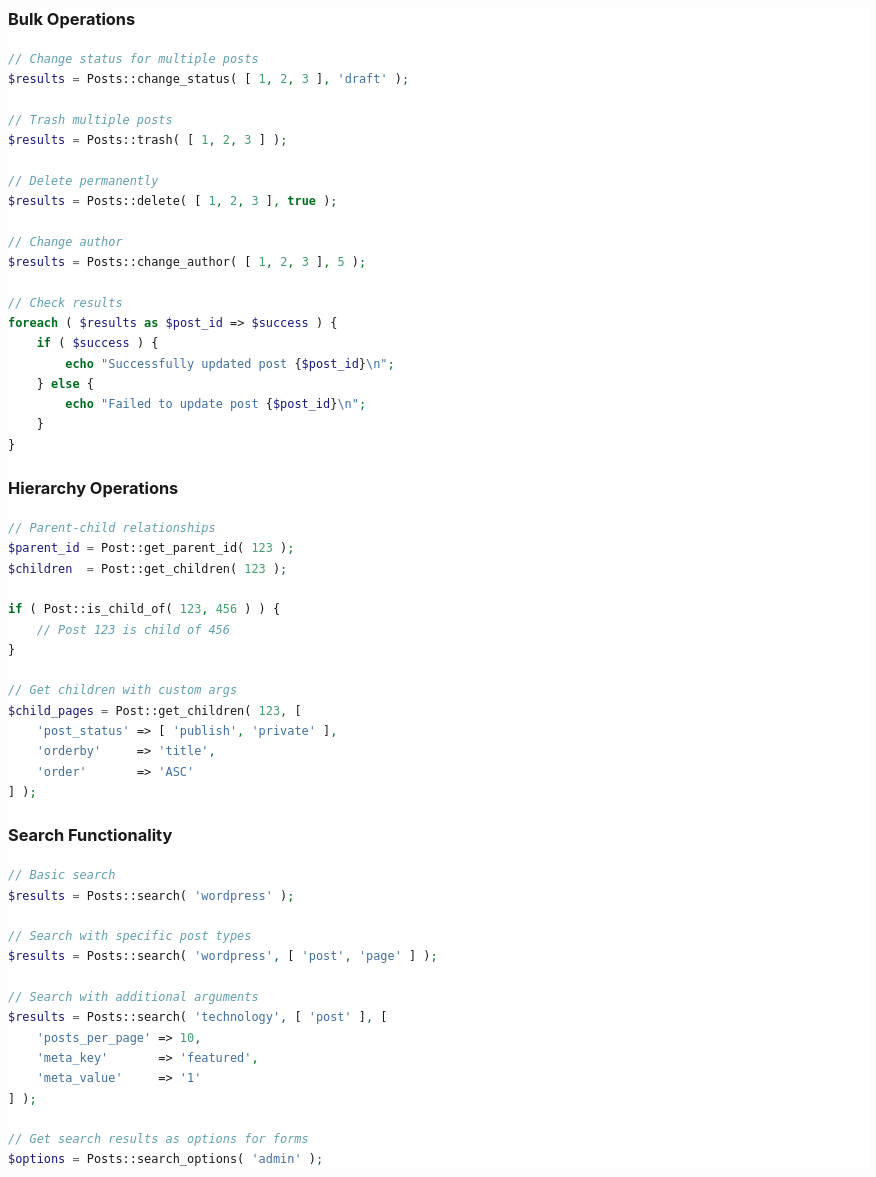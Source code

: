 ### Bulk Operations

```php
// Change status for multiple posts
$results = Posts::change_status( [ 1, 2, 3 ], 'draft' );

// Trash multiple posts
$results = Posts::trash( [ 1, 2, 3 ] );

// Delete permanently
$results = Posts::delete( [ 1, 2, 3 ], true );

// Change author
$results = Posts::change_author( [ 1, 2, 3 ], 5 );

// Check results
foreach ( $results as $post_id => $success ) {
	if ( $success ) {
		echo "Successfully updated post {$post_id}\n";
	} else {
		echo "Failed to update post {$post_id}\n";
	}
}
```

### Hierarchy Operations

```php
// Parent-child relationships
$parent_id = Post::get_parent_id( 123 );
$children  = Post::get_children( 123 );

if ( Post::is_child_of( 123, 456 ) ) {
	// Post 123 is child of 456
}

// Get children with custom args
$child_pages = Post::get_children( 123, [
	'post_status' => [ 'publish', 'private' ],
	'orderby'     => 'title',
	'order'       => 'ASC'
] );
```

### Search Functionality

```php
// Basic search
$results = Posts::search( 'wordpress' );

// Search with specific post types
$results = Posts::search( 'wordpress', [ 'post', 'page' ] );

// Search with additional arguments
$results = Posts::search( 'technology', [ 'post' ], [
	'posts_per_page' => 10,
	'meta_key'       => 'featured',
	'meta_value'     => '1'
] );

// Get search results as options for forms
$options = Posts::search_options( 'admin' );
```
